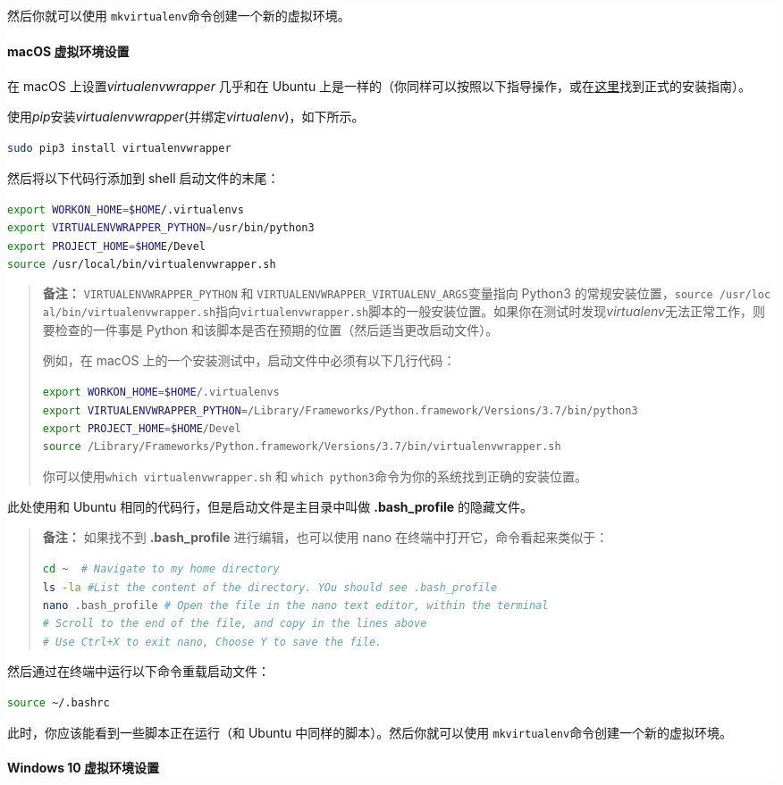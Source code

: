 然后你就可以使用 `mkvirtualenv`命令创建一个新的虚拟环境。

#### macOS 虚拟环境设置

在 macOS 上设置*virtualenvwrapper* 几乎和在 Ubuntu 上是一样的（你同样可以按照以下指导操作，或在[这里](https://virtualenvwrapper.readthedocs.io/en/latest/install.html)找到正式的安装指南）。

使用*pip*安装*virtualenvwrapper*(并绑定*virtualenv*)，如下所示。

```bash
sudo pip3 install virtualenvwrapper
```

然后将以下代码行添加到 shell 启动文件的末尾：

```bash
export WORKON_HOME=$HOME/.virtualenvs
export VIRTUALENVWRAPPER_PYTHON=/usr/bin/python3
export PROJECT_HOME=$HOME/Devel
source /usr/local/bin/virtualenvwrapper.sh
```

> **备注：** `VIRTUALENVWRAPPER_PYTHON` 和 `VIRTUALENVWRAPPER_VIRTUALENV_ARGS`变量指向 Python3 的常规安装位置，`source /usr/local/bin/virtualenvwrapper.sh`指向`virtualenvwrapper.sh`脚本的一般安装位置。如果你在测试时发现*virtualenv*无法正常工作，则要检查的一件事是 Python 和该脚本是否在预期的位置（然后适当更改启动文件）。
>
> 例如，在 macOS 上的一个安装测试中，启动文件中必须有以下几行代码：
>
> ```bash
> export WORKON_HOME=$HOME/.virtualenvs
> export VIRTUALENVWRAPPER_PYTHON=/Library/Frameworks/Python.framework/Versions/3.7/bin/python3
> export PROJECT_HOME=$HOME/Devel
> source /Library/Frameworks/Python.framework/Versions/3.7/bin/virtualenvwrapper.sh
> ```
>
> 你可以使用`which virtualenvwrapper.sh` 和 `which python3`命令为你的系统找到正确的安装位置。

此处使用和 Ubuntu 相同的代码行，但是启动文件是主目录中叫做 **.bash_profile** 的隐藏文件。

> **备注：** 如果找不到 **.bash_profile** 进行编辑，也可以使用 nano 在终端中打开它，命令看起来类似于：
>
> ```bash
> cd ~  # Navigate to my home directory
> ls -la #List the content of the directory. YOu should see .bash_profile
> nano .bash_profile # Open the file in the nano text editor, within the terminal
> # Scroll to the end of the file, and copy in the lines above
> # Use Ctrl+X to exit nano, Choose Y to save the file.
> ```

然后通过在终端中运行以下命令重载启动文件：

```bash
source ~/.bashrc
```

此时，你应该能看到一些脚本正在运行（和 Ubuntu 中同样的脚本）。然后你就可以使用 `mkvirtualenv`命令创建一个新的虚拟环境。

#### Windows 10 虚拟环境设置
